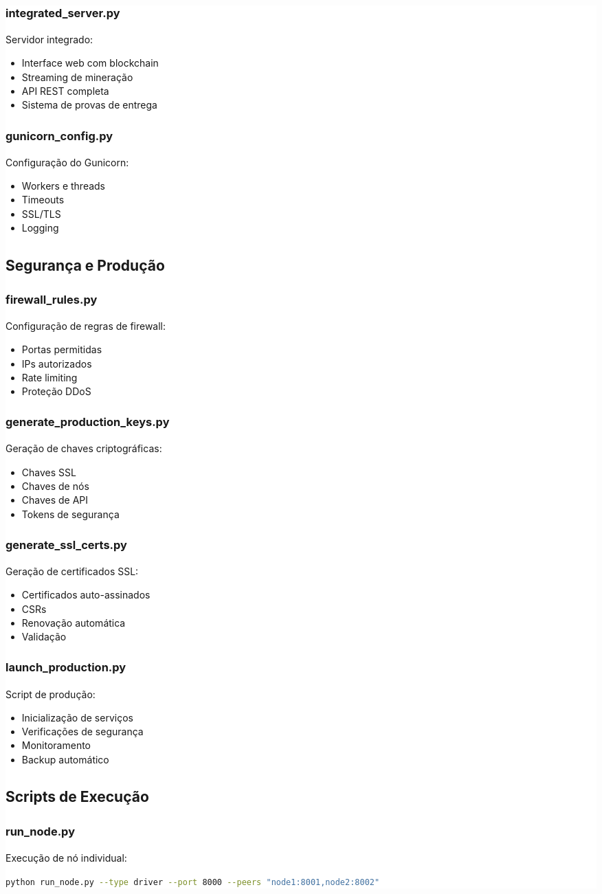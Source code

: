 ### integrated_server.py
Servidor integrado:
- Interface web com blockchain
- Streaming de mineração
- API REST completa
- Sistema de provas de entrega

### gunicorn_config.py
Configuração do Gunicorn:
- Workers e threads
- Timeouts
- SSL/TLS
- Logging

## Segurança e Produção

### firewall_rules.py
Configuração de regras de firewall:
- Portas permitidas
- IPs autorizados
- Rate limiting
- Proteção DDoS

### generate_production_keys.py
Geração de chaves criptográficas:
- Chaves SSL
- Chaves de nós
- Chaves de API
- Tokens de segurança

### generate_ssl_certs.py
Geração de certificados SSL:
- Certificados auto-assinados
- CSRs
- Renovação automática
- Validação

### launch_production.py
Script de produção:
- Inicialização de serviços
- Verificações de segurança
- Monitoramento
- Backup automático

## Scripts de Execução

### run_node.py
Execução de nó individual:
```bash
python run_node.py --type driver --port 8000 --peers "node1:8001,node2:8002"
```
